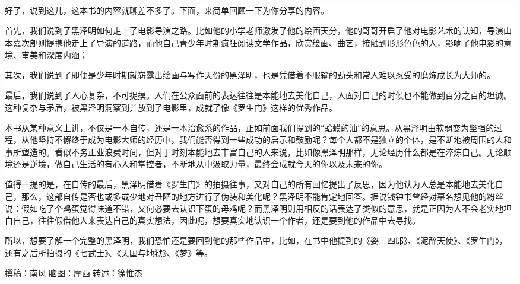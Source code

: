 ###  



好了，说到这儿，这本书的内容就聊差不多了。下面，来简单回顾一下为你分享的内容。

首先，我们说到了黑泽明如何走上了电影导演之路。比如他的小学老师激发了他的绘画天分，他的哥哥开启了他对电影艺术的认知，导演山本嘉次郎则提携他走上了导演的道路，而他自己青少年时期疯狂阅读文学作品，欣赏绘画、曲艺，接触到形形色色的人，影响了他电影的意境、审美和深度内涵；

其次，我们说到了即便是少年时期就崭露出绘画与写作天份的黑泽明，也是凭借着不服输的劲头和常人难以忍受的磨炼成长为大师的。

最后，我们说到了人心复杂，不可捉摸。人们在公众面前的表达往往是本能地去美化自己，人面对自己的时候也不能做到百分之百的坦诚。这种复杂与矛盾，被黑泽明洞察到并放到了电影里，成就了像《罗生门》这样的优秀作品。

本书从某种意义上讲，不仅是一本自传，还是一本治愈系的作品，正如前面我们提到的“蛤蟆的油”的意思。从黑泽明由软弱变为坚强的过程，从他坚持不懈终于成为电影大师的经历中，我们能否得到一些成功的启示和鼓励呢？每个人都不是独立的个体，是不断地被周围的人和事所塑造的。看似不务正业浪费时间，但对于时刻本能地去丰富自己的人来说，比如像黑泽明那样，无论经历什么都是在淬炼自己。无论顺境还是逆境，做自己生活的有心人和掌控者，不断地从中汲取力量，最终会成就今天的你以及未来的你。

值得一提的是，在自传的最后，黑泽明借着《罗生门》的拍摄往事，又对自己的所有回忆提出了反思，因为他认为人总是本能地去美化自己，那么，这部自传是否也或多或少地对丑陋的地方进行了伪装和美化呢？黑泽明不能肯定地回答。据说钱钟书曾经对幕名想见他的粉丝说：假如吃了个鸡蛋觉得味道不错，又何必要去认识下蛋的母鸡呢？而黑泽明则用相反的话表达了类似的意思，就是正因为人不会老实地坦白自己，往往假借他人来表达自己的真实想法，因此呢，想要真实地认识一个作者，还是要到他的作品中去寻找。

所以，想要了解一个完整的黑泽明，我们恐怕还是要回到他的那些作品中，比如，在书中他提到的《姿三四郎》、《泥醉天使》、《罗生门》，还有之后所拍摄的《七武士》、《天国与地狱》、《梦》等。

撰稿：南风
脑图：摩西
转述：徐惟杰

